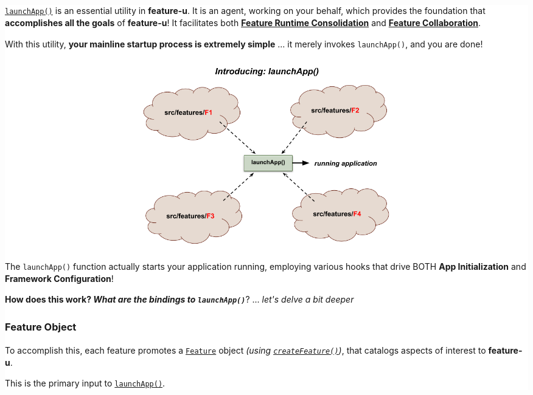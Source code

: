 [`launchApp()`] is an essential utility in **feature-u**.  It is an
agent, working on your behalf, which provides the foundation that
**accomplishes all the goals** of **feature-u**!  It facilitates both
**[Feature Runtime Consolidation]** and **[Feature Collaboration]**.

With this utility, **your mainline startup process is extremely
simple** ... it merely invokes `launchApp()`, and you are done!

<p align="center"><img src="img/intro_launchApp.png" alt="launchApp()" width="50%"></p>

The `launchApp()` function actually starts your application running,
employing various hooks that drive BOTH **App Initialization** and
**Framework Configuration**!

**How does this work?  _What are the bindings to `launchApp()`_**?
... _let's delve a bit deeper_


### Feature Object

To accomplish this, each feature promotes a [`Feature`] object _(using
[`createFeature()`])_, that catalogs aspects of interest to
**feature-u**.

This is the primary input to [`launchApp()`].


[Feature Based Development]:          #feature-based-development
 [Segregating Features]:              #segregating-features
 [Feature Goals]:                     #feature-goals
  [Feature Runtime Consolidation]:    #feature-runtime-consolidation
  [Feature Collaboration]:            #feature-collaboration
[The feature-u Solution]:             #the-feature-u-solution
 [launchApp()]:                       #launchapp
 [Feature Object]:                    #feature-object
 [aspects]:                           #aspects
 [Running the App]:                   #running-the-app
  [App Initialization]:               #app-initialization
  [Framework Configuration]:          #framework-configuration
 [Cross Feature Communication LOCAL]: #cross-feature-communication
 [Cross Feature UI Composition]:      #cross-feature-ui-composition
  [Resource Contracts]:               #resource-contracts
[References]:                         #references
[eatery-nod]:   https://github.com/KevinAst/eatery-nod/tree/after-features
[README]:       https://github.com/KevinAst/eatery-nod/blob/after-features/README.md
[src BEFORE]:   https://github.com/KevinAst/eatery-nod/tree/before-features/src
[src AFTER]:    https://github.com/KevinAst/eatery-nod/tree/after-features/src
[README files]: https://github.com/KevinAst/eatery-nod/blob/after-features/src/feature/README.md
[device]:       https://github.com/KevinAst/eatery-nod/blob/after-features/src/feature/device/README.md
[auth]:         https://github.com/KevinAst/eatery-nod/blob/after-features/src/feature/auth/README.md
[leftNav]:      https://github.com/KevinAst/eatery-nod/blob/after-features/src/feature/leftNav/README.md
[currentView]:  https://github.com/KevinAst/eatery-nod/blob/after-features/src/feature/currentView/README.md
[eateries]:     https://github.com/KevinAst/eatery-nod/blob/after-features/src/feature/eateries/README.md
[discovery]:    https://github.com/KevinAst/eatery-nod/blob/after-features/src/feature/discovery/README.md
[firebase]:     https://github.com/KevinAst/eatery-nod/blob/after-features/src/feature/firebase/README.md
[logActions]:   https://github.com/KevinAst/eatery-nod/blob/after-features/src/feature/logActions/README.md
[sandbox]:      https://github.com/KevinAst/eatery-nod/blob/after-features/src/feature/sandbox/README.md
[feature-u]:          https://feature-u.js.org/
[full docs]:          https://feature-u.js.org/
[full documentation]: https://feature-u.js.org/
[github source]:      https://github.com/KevinAst/feature-u
[npm package]:        https://www.npmjs.com/package/feature-u
[feature-u V0]:       https://feature-u.js.org/0.1.3/history.html#v0_1_3
[feature-u V1]:       https://feature-u.js.org/1.0.0/history.html#v1_0_0
[Launching Your Application]:   https://feature-u.js.org/1.0.0/detail.html#launching-your-application
[Feature & aspect content]:     https://feature-u.js.org/1.0.0/detail.html#feature-object-relaying-aspect-content
[Extendable aspects]:           https://feature-u.js.org/1.0.0/detail.html#extendable-aspects
[React Registration]:           https://feature-u.js.org/1.0.0/detail.html#react-registration
[Cross Feature Communication]:  https://feature-u.js.org/1.0.0/crossCommunication.html
[UI Composition]:               https://feature-u.js.org/1.0.0/crossCommunication.html#ui-composition
[Application Life Cycle Hooks]: https://feature-u.js.org/1.0.0/appLifeCycle.html
[`Feature.appWillStart`]:       https://feature-u.js.org/1.0.0/appLifeCycle.html#appwillstart
[`Feature.appDidStart`]:        https://feature-u.js.org/1.0.0/appLifeCycle.html#appdidstart
[Built-In aspect]:              https://feature-u.js.org/1.0.0/detail.html#built-in-aspects
[Feature Enablement]:           https://feature-u.js.org/1.0.0/enablement.html
[Managed Code Expansion]:       https://feature-u.js.org/1.0.0/crossCommunication.html#managed-code-expansion
[Feature Based Routes]:         https://feature-u.js.org/1.0.0/featureRouter.html
[Best Practices]:               https://feature-u.js.org/1.0.0/bestPractices.html
[extendable]:                   https://feature-u.js.org/1.0.0/extending.html
[Aspect Life Cycle Hooks]:      https://feature-u.js.org/1.0.0/extending.html#aspect-life-cycle-methods
[`AspectContent`]:              https://feature-u.js.org/1.0.0/api.html#AspectContent
[`Aspect`]:                     https://feature-u.js.org/1.0.0/api.html#Aspect
[`Feature`]:        https://feature-u.js.org/1.0.0/api.html#Feature
[`App`]:            https://feature-u.js.org/1.0.0/api.html#App
[`createFeature()`]:       https://feature-u.js.org/1.0.0/api.html#createFeature
[`launchApp()`]:           https://feature-u.js.org/1.0.0/api.html#launchApp
[`registerRootAppElm()`]:  https://feature-u.js.org/1.0.0/api.html#registerRootAppElmCB
[`Feature.appWillStart()`]:                                           https://feature-u.js.org/1.0.0/appLifeCycle.html#appwillstart
[`Feature.appWillStart({app, curRootAppElm}): rootAppElm || falsy`]:  https://feature-u.js.org/1.0.0/appLifeCycle.html#appwillstart
[`Feature.appDidStart()`]:                                https://feature-u.js.org/1.0.0/appLifeCycle.html#appDidStart
[`Feature.appDidStart({app, appState, dispatch}): void`]: https://feature-u.js.org/1.0.0/appLifeCycle.html#appDidStart
[`managedExpansion()`]:    https://feature-u.js.org/1.0.0/api.html#managedExpansion
[`createAspect()`]:        https://feature-u.js.org/1.0.0/api.html#createAspect
[feature-redux]:     https://github.com/KevinAst/feature-redux
[`slicedReducer()`]: https://github.com/KevinAst/feature-redux#slicedreducer
[feature-router]:     https://github.com/KevinAst/feature-router
[react]:            https://reactjs.org/
[react web]:        https://reactjs.org/
[react-native]:     https://facebook.github.io/react-native/
[expo]:             https://expo.io/
[redux]:            http://redux.js.org/
[redux-logic]:      https://github.com/jeffbski/redux-logic
[astx-redux-util]:  https://astx-redux-util.js.org/
[`reducerHash()`]:  https://astx-redux-util.js.org/1.0.0/api.html#reducerHash
[Higher-Order Reducers]: https://medium.com/@mange_vibration/reducer-composition-with-higher-order-reducers-35c3977ed08f